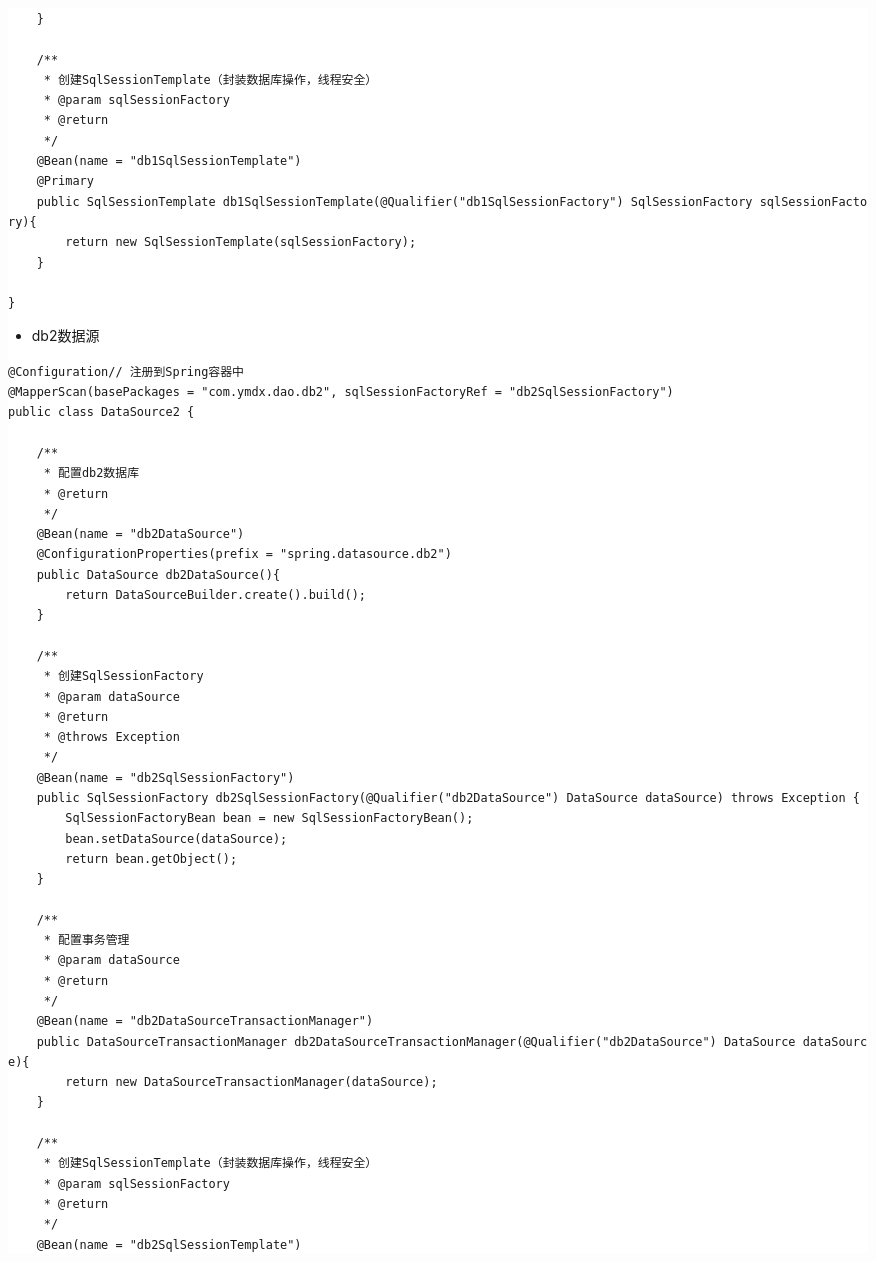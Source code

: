 ```
    }

    /**
     * 创建SqlSessionTemplate（封装数据库操作，线程安全）
     * @param sqlSessionFactory
     * @return
     */
    @Bean(name = "db1SqlSessionTemplate")
    @Primary
    public SqlSessionTemplate db1SqlSessionTemplate(@Qualifier("db1SqlSessionFactory") SqlSessionFactory sqlSessionFactory){
        return new SqlSessionTemplate(sqlSessionFactory);
    }

}
```
- db2数据源
```
@Configuration// 注册到Spring容器中
@MapperScan(basePackages = "com.ymdx.dao.db2", sqlSessionFactoryRef = "db2SqlSessionFactory")
public class DataSource2 {

    /**
     * 配置db2数据库
     * @return
     */
    @Bean(name = "db2DataSource")
    @ConfigurationProperties(prefix = "spring.datasource.db2")
    public DataSource db2DataSource(){
        return DataSourceBuilder.create().build();
    }

    /**
     * 创建SqlSessionFactory
     * @param dataSource
     * @return
     * @throws Exception
     */
    @Bean(name = "db2SqlSessionFactory")
    public SqlSessionFactory db2SqlSessionFactory(@Qualifier("db2DataSource") DataSource dataSource) throws Exception {
        SqlSessionFactoryBean bean = new SqlSessionFactoryBean();
        bean.setDataSource(dataSource);
        return bean.getObject();
    }

    /**
     * 配置事务管理
     * @param dataSource
     * @return
     */
    @Bean(name = "db2DataSourceTransactionManager")
    public DataSourceTransactionManager db2DataSourceTransactionManager(@Qualifier("db2DataSource") DataSource dataSource){
        return new DataSourceTransactionManager(dataSource);
    }

    /**
     * 创建SqlSessionTemplate（封装数据库操作，线程安全）
     * @param sqlSessionFactory
     * @return
     */
    @Bean(name = "db2SqlSessionTemplate")
```